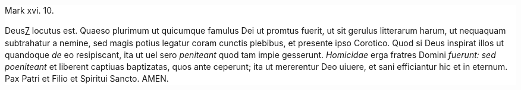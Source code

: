Mark xvi. 10.

 Deus[7](javascript:footNote('L201061/note007.html')) locutus est. Quaeso plurimum ut quicumque famulus Dei ut promtus fuerit, ut sit gerulus litterarum harum, ut nequaquam subtrahatur a nemine, sed magis potius legatur coram cunctis plebibus, et presente ipso Corotico. Quod si Deus inspirat illos ut quandoque *de* eo resipiscant, ita ut uel sero *peniteant* quod tam impie gesserunt. *Homicidae* erga fratres Domini *fuerunt: sed poeniteant* et liberent captiuas baptizatas, quos ante ceperunt; ita ut mererentur Deo uiuere, et sani efficiantur hic et in eternum. Pax Patri et Filio et Spiritui Sancto.
AMEN.